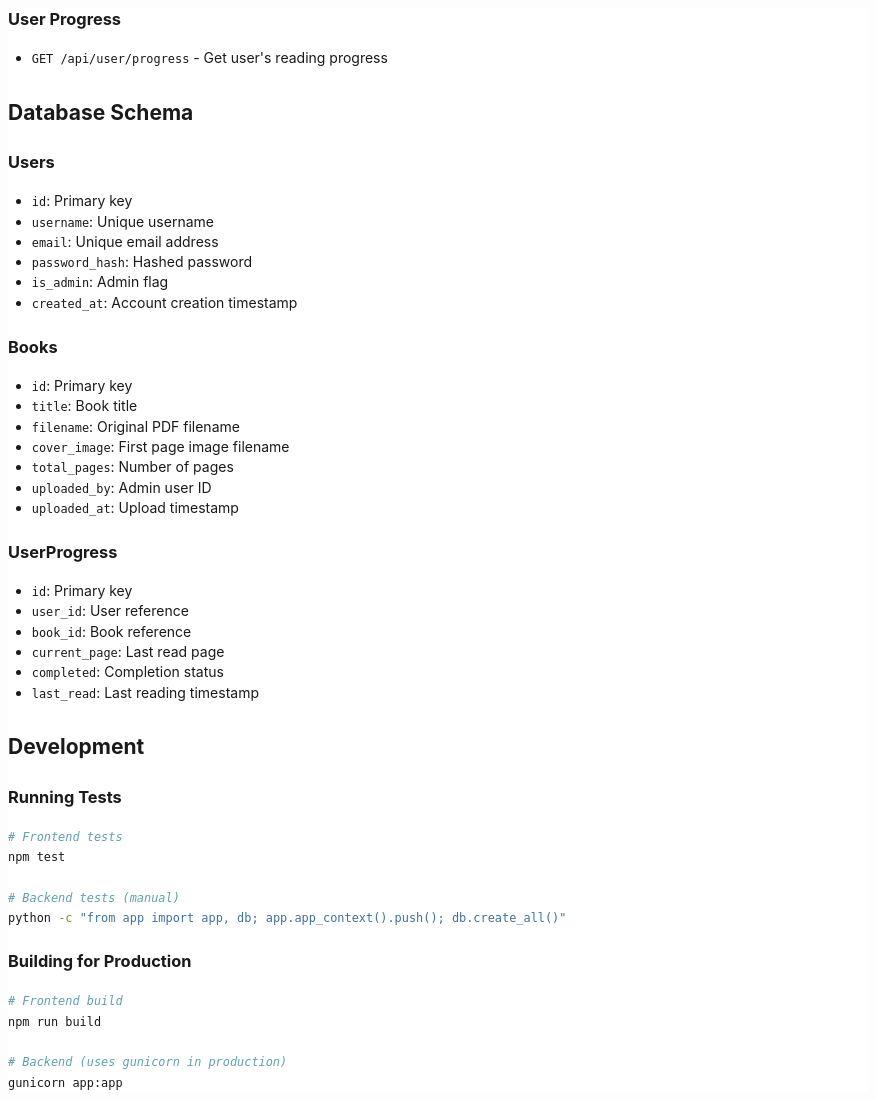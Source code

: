 ### User Progress
- `GET /api/user/progress` - Get user's reading progress

## Database Schema

### Users
- `id`: Primary key
- `username`: Unique username
- `email`: Unique email address
- `password_hash`: Hashed password
- `is_admin`: Admin flag
- `created_at`: Account creation timestamp

### Books
- `id`: Primary key
- `title`: Book title
- `filename`: Original PDF filename
- `cover_image`: First page image filename
- `total_pages`: Number of pages
- `uploaded_by`: Admin user ID
- `uploaded_at`: Upload timestamp

### UserProgress
- `id`: Primary key
- `user_id`: User reference
- `book_id`: Book reference
- `current_page`: Last read page
- `completed`: Completion status
- `last_read`: Last reading timestamp

## Development

### Running Tests
```bash
# Frontend tests
npm test

# Backend tests (manual)
python -c "from app import app, db; app.app_context().push(); db.create_all()"
```

### Building for Production
```bash
# Frontend build
npm run build

# Backend (uses gunicorn in production)
gunicorn app:app
```
